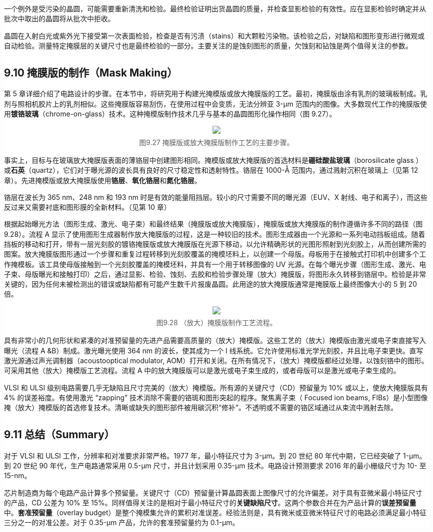 一个例外是受污染的晶圆，可能需要重新清洗和检验。最终检验证明出货晶圆的质量，并检查显影检验的有效性。应在显影检验时确定并从批次中取出的晶圆将从批次中拒收。

晶圆在入射白光或紫外光下接受第一次表面检验，检查是否有污渍（stains）和大颗粒污染物。该检验之后，对缺陷和图形变形进行微观或自动检验。测量特定掩膜层的关键尺寸也是最终检验的一部分。主要关注的是蚀刻图形的质量，欠蚀刻和钻蚀是两个值得关注的参数。

## 9.10 掩膜版的制作（Mask Making）

第 5 章详细介绍了电路设计的步骤。在本节中，将研究用于构建光掩模版或放大掩膜版的工艺。最初，掩膜版由涂有乳剂的玻璃板制成。乳剂与照相机胶片上的乳剂相似。这些掩膜版容易刮伤，在使用过程中会变质，无法分辨亚 3-μm 范围内的图像。大多数现代工作的掩膜版使用**镀铬玻璃**（chrome-on-glass）技术。这种掩模版制作技术几乎与基本的晶圆图形化操作相同（图 9.27）。

</div>
<div align=center>
<img width="40%" src="computer_science\IC_fabrication\芯片制造_半导体工艺制程\image\图9.27_掩膜版或放大掩膜版制作工艺的主要步骤.png"/><br>
<div style="text-align: justify; display: inline-block; color: #5b5b5b; padding: 2px;">图9.27 掩膜版或放大掩膜版制作工艺的主要步骤。</div>
</div>

事实上，目标与在玻璃放大掩膜版表面的薄铬层中创建图形相同。掩模版或放大掩膜版的首选材料是**硼硅酸盐玻璃**（borosilicate glass ）或**石英**（quartz），它们对于曝光源的波长具有良好的尺寸稳定性和透射特性。铬层在 1000-Å 范围内，通过溅射沉积在玻璃上（见第 12 章）。先进掩模版或放大掩膜版使用**铬层**、**氧化铬层**和**氮化铬层**。

铬层在波长为 365 nm、248 nm 和 193 nm 时是有效的能量阻挡层。较小的尺寸需要不同的曝光源（EUV、X 射线、电子和离子），而这些反过来又需要衬底和图形膜的全新材料。（见第 10 章）

根据起始曝光方法（图形生成、激光、电子束）和最终结果（掩膜版或放大掩膜版），掩膜版或放大掩膜版的制作遵循许多不同的路径（图 9.28）。流程 A 显示了使用图形生成器制作放大掩膜版的过程，这是一种较旧的技术。图形生成器由一个光源和一系列电动挡板组成。随着挡板的移动和打开，带有一层光刻胶的镀铬掩膜版或放大掩膜版在光源下移动，以允许精确形状的光图形照射到光刻胶上，从而创建所需的图案。放大掩膜版图形通过一个步骤和重复过程转移到光刻胶覆盖的掩模坯料上，以创建一个母版。母板用于在接触式打印机中创建多个工作掩模板。该工具使母版接触到一个光刻胶覆盖的掩模坯料，并具有一个用于转移图像的 UV 光源。在每个曝光步骤（图形生成、激光、电子束、母版曝光和接触打印）之后，通过显影、检验、蚀刻、去胶和检验步骤处理（放大）掩膜版，将图形永久转移到铬层中。检验是非常关键的，因为任何未被检测出的错误或缺陷都有可能产生数千片报废晶圆。此用途的放大掩膜版通常是掩膜版上最终图像大小的 5 到 20 倍。
</div>
<div align=center>
<img width="80%" src="computer_science\IC_fabrication\芯片制造_半导体工艺制程\image\图9.28_（放大）掩膜版制作工艺流程.png"/><br>
<div style="text-align: justify; display: inline-block; color: #5b5b5b; padding: 2px;">图9.28 （放大）掩膜版制作工艺流程。</div>
</div>

具有非常小的几何形状和紧凑的对准预留量的先进产品需要高质量的（放大）掩模版。这些工艺的（放大）掩模版由激光或电子束直接写入曝光（流程 A &B）制成。激光曝光使用 364 nm 的波长，使其成为一个 I 线系统。它允许使用标准光学光刻胶，并且比电子束更快。直写激光源通过声光调制器（acoustooptical modulator, AOM）打开和关闭。在所有情况下，（放大）掩模版都经过处理，以蚀刻铬中的图形。可采用其他（放大）掩模版工艺流程。流程 A 中的放大掩膜版可以是激光或电子束生成的，或者母版可以是激光或电子束生成的。

VLSI 和 ULSI 级别电路需要几乎无缺陷且尺寸完美的（放大）掩模版。所有源的关键尺寸（CD）预留量为 10% 或以上，使放大掩膜版具有 4% 的误差裕度。有使用激光 “zapping” 技术消除不需要的铬斑和图形突起的程序。聚焦离子束（ Focused ion beams, FIBs）是小型图像掩（放大）掩模版的首选修复技术。清晰或缺失的图形部件被用碳沉积“修补”。不透明或不需要的铬区域通过从束流中溅射去除。

## 9.11 总结（Summary）

对于 VLSI 和 ULSI 工作，分辨率和对准要求非常严格。1977 年，最小特征尺寸为 3-μm。到 20 世纪 80 年代中期，它已经突破了 1-μm。到 20 世纪 90 年代，生产电路通常采用 0.5-μm 尺寸，并且计划采用 0.35-μm 技术。电路设计预测要求 2016 年的最小栅级尺寸为 10- 至 15-nm。

芯片制造商为每个电路产品计算多个预留量。关键尺寸（CD）预留量计算晶圆表面上图像尺寸的允许偏差。对于具有亚微米最小特征尺寸的产品，CD 公差为 10% 至 15%。同样值得关注的是相对于最小特征尺寸的**关键缺陷尺寸**。这两个参数合并在为产品计算的**误差预留量**中。**套准预留量**（overlay budget）是整个掩模集允许的累积对准误差。经验法则是，具有微米或亚微米特征尺寸的电路必须满足最小特征三分之一的对准公差。对于 0.35-μm 产品，允许的套准预留量约为 0.1-μm。